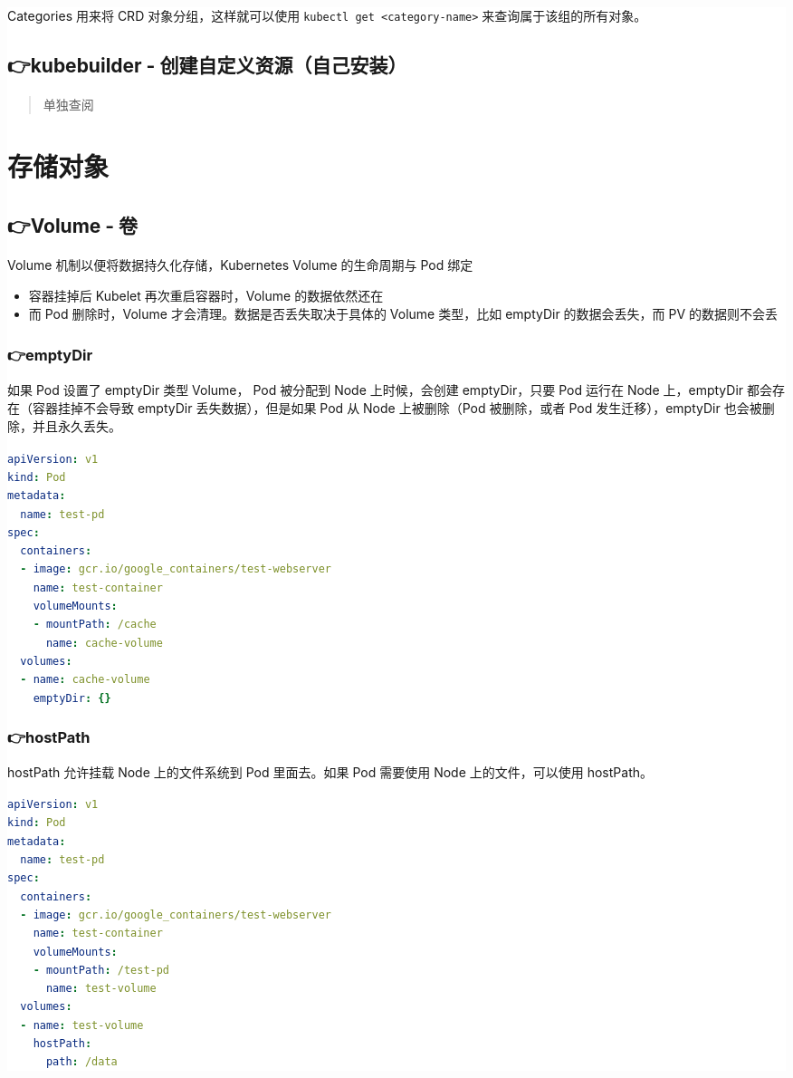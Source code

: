 Categories 用来将 CRD 对象分组，这样就可以使用 `kubectl get <category-name>` 来查询属于该组的所有对象。

## :point_right:kubebuilder - 创建自定义资源（自己安装）

> 单独查阅

# 存储对象

## :point_right:Volume - 卷

Volume 机制以便将数据持久化存储，Kubernetes Volume 的生命周期与 Pod 绑定

- 容器挂掉后 Kubelet 再次重启容器时，Volume 的数据依然还在
- 而 Pod 删除时，Volume 才会清理。数据是否丢失取决于具体的 Volume 类型，比如 emptyDir 的数据会丢失，而 PV 的数据则不会丢

### :point_right:emptyDir 

如果 Pod 设置了 emptyDir 类型 Volume， Pod 被分配到 Node 上时候，会创建 emptyDir，只要 Pod 运行在 Node 上，emptyDir 都会存在（容器挂掉不会导致 emptyDir 丢失数据），但是如果 Pod 从 Node 上被删除（Pod 被删除，或者 Pod 发生迁移），emptyDir 也会被删除，并且永久丢失。

```yaml
apiVersion: v1
kind: Pod
metadata:
  name: test-pd
spec:
  containers:
  - image: gcr.io/google_containers/test-webserver
    name: test-container
    volumeMounts:
    - mountPath: /cache
      name: cache-volume
  volumes:
  - name: cache-volume
    emptyDir: {}
```

### :point_right:hostPath 

hostPath 允许挂载 Node 上的文件系统到 Pod 里面去。如果 Pod 需要使用 Node 上的文件，可以使用 hostPath。

```yaml
apiVersion: v1
kind: Pod
metadata:
  name: test-pd
spec:
  containers:
  - image: gcr.io/google_containers/test-webserver
    name: test-container
    volumeMounts:
    - mountPath: /test-pd
      name: test-volume
  volumes:
  - name: test-volume
    hostPath:
      path: /data
```
